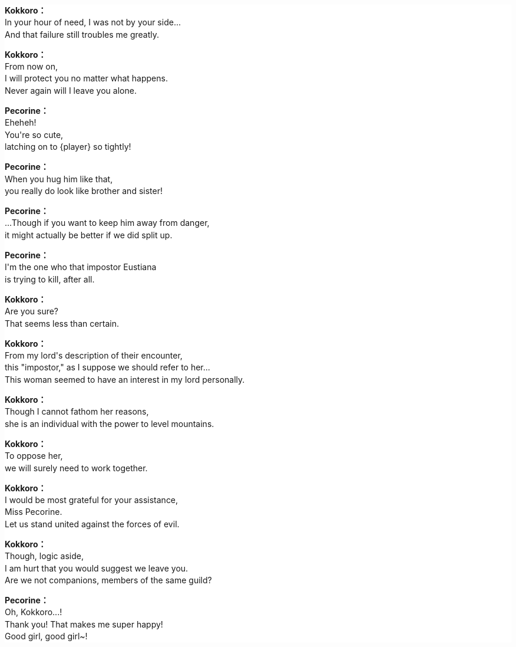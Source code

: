 **Kokkoro：**  
In your hour of need, I was not by your side...  
And that failure still troubles me greatly.  
  
**Kokkoro：**  
From now on,  
I will protect you no matter what happens.  
Never again will I leave you alone.  
  
**Pecorine：**  
Eheheh!  
You're so cute,  
latching on to {player} so tightly!  
  
**Pecorine：**  
When you hug him like that,  
you really do look like brother and sister!  
  
**Pecorine：**  
...Though if you want to keep him away from danger,  
it might actually be better if we did split up.  
  
**Pecorine：**  
I'm the one who that impostor Eustiana  
is trying to kill, after all.  
  
**Kokkoro：**  
Are you sure?  
That seems less than certain.  
  
**Kokkoro：**  
From my lord's description of their encounter,  
this \"impostor,\" as I suppose we should refer to her...  
This woman seemed to have an interest in my lord personally.  
  
**Kokkoro：**  
Though I cannot fathom her reasons,  
she is an individual with the power to level mountains.  
  
**Kokkoro：**  
To oppose her,  
we will surely need to work together.  
  
**Kokkoro：**  
I would be most grateful for your assistance,  
Miss Pecorine.  
Let us stand united against the forces of evil.  
  
**Kokkoro：**  
Though, logic aside,  
I am hurt that you would suggest we leave you.  
Are we not companions, members of the same guild?  
  
**Pecorine：**  
Oh, Kokkoro...!  
Thank you! That makes me super happy!  
Good girl, good girl~!  
  